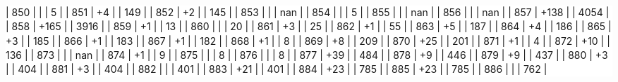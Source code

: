 |  850 |       |          |       5 |
|  851 |    +4 |          |     149 |
|  852 |    +2 |          |     145 |
|  853 |       |          |     nan |
|  854 |       |          |       5 |
|  855 |       |          |     nan |
|  856 |       |          |     nan |
|  857 |  +138 |          |    4054 |
|  858 |  +165 |          |    3916 |
|  859 |    +1 |          |      13 |
|  860 |       |          |      20 |
|  861 |    +3 |          |      25 |
|  862 |    +1 |          |      55 |
|  863 |    +5 |          |     187 |
|  864 |    +4 |          |     186 |
|  865 |    +3 |          |     185 |
|  866 |    +1 |          |     183 |
|  867 |    +1 |          |     182 |
|  868 |    +1 |          |       8 |
|  869 |    +8 |          |     209 |
|  870 |   +25 |          |     201 |
|  871 |    +1 |          |       4 |
|  872 |   +10 |          |     136 |
|  873 |       |          |     nan |
|  874 |    +1 |          |       9 |
|  875 |       |          |       8 |
|  876 |       |          |       8 |
|  877 |   +39 |          |     484 |
|  878 |    +9 |          |     446 |
|  879 |    +9 |          |     437 |
|  880 |    +3 |          |     404 |
|  881 |    +3 |          |     404 |
|  882 |       |          |     401 |
|  883 |   +21 |          |     401 |
|  884 |   +23 |          |     785 |
|  885 |   +23 |          |     785 |
|  886 |       |          |     762 |